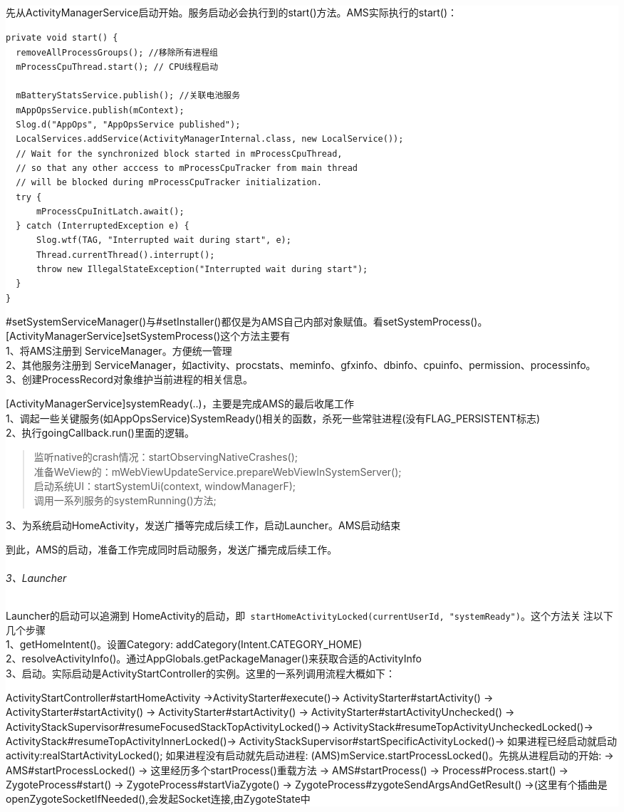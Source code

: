 先从ActivityManagerService启动开始。服务启动必会执行到的start()方法。AMS实际执行的start()：
```
private void start() {
  removeAllProcessGroups(); //移除所有进程组
  mProcessCpuThread.start(); // CPU线程启动

  mBatteryStatsService.publish(); //关联电池服务
  mAppOpsService.publish(mContext);
  Slog.d("AppOps", "AppOpsService published");
  LocalServices.addService(ActivityManagerInternal.class, new LocalService());
  // Wait for the synchronized block started in mProcessCpuThread,
  // so that any other acccess to mProcessCpuTracker from main thread
  // will be blocked during mProcessCpuTracker initialization.
  try {
      mProcessCpuInitLatch.await();
  } catch (InterruptedException e) {
      Slog.wtf(TAG, "Interrupted wait during start", e);
      Thread.currentThread().interrupt();
      throw new IllegalStateException("Interrupted wait during start");
  }
}
```

#setSystemServiceManager()与#setInstaller()都仅是为AMS自己内部对象赋值。看setSystemProcess()。  
[ActivityManagerService]setSystemProcess()这个方法主要有  
1、将AMS注册到 ServiceManager。方便统一管理  
2、其他服务注册到 ServiceManager，如activity、procstats、meminfo、gfxinfo、dbinfo、cpuinfo、permission、processinfo。  
3、创建ProcessRecord对象维护当前进程的相关信息。   

[ActivityManagerService]systemReady(..)，主要是完成AMS的最后收尾工作   
1、调起一些关键服务(如AppOpsService)SystemReady()相关的函数，杀死一些常驻进程(没有FLAG_PERSISTENT标志)  
2、执行goingCallback.run()里面的逻辑。  
>监听native的crash情况：startObservingNativeCrashes();  
准备WeView的：mWebViewUpdateService.prepareWebViewInSystemServer();  
启动系统UI：startSystemUi(context, windowManagerF);  
调用一系列服务的systemRunning()方法;

3、为系统启动HomeActivity，发送广播等完成后续工作，启动Launcher。AMS启动结束 

到此，AMS的启动，准备工作完成同时启动服务，发送广播完成后续工作。


###### 3、Launcher 
Launcher的启动可以追溯到 HomeActivity的启动，即` startHomeActivityLocked(currentUserId, "systemReady")`。这个方法关
注以下几个步骤   
1、getHomeIntent()。设置Category: addCategory(Intent.CATEGORY_HOME)  
2、resolveActivityInfo()。通过AppGlobals.getPackageManager()来获取合适的ActivityInfo  
3、启动。实际启动是ActivityStartController的实例。这里的一系列调用流程大概如下：   

ActivityStartController#startHomeActivity ->ActivityStarter#execute()->
ActivityStarter#startActivity() ->
ActivityStarter#startActivity() ->
ActivityStarter#startActivity() ->
ActivityStarter#startActivityUnchecked() ->
ActivityStackSupervisor#resumeFocusedStackTopActivityLocked()->
ActivityStack#resumeTopActivityUncheckedLocked()->
ActivityStack#resumeTopActivityInnerLocked()->
ActivityStackSupervisor#startSpecificActivityLocked()-> 如果进程已经启动就启动activity:realStartActivityLocked();
如果进程没有启动就先启动进程: (AMS)mService.startProcessLocked()。先挑从进程启动的开始: ->
AMS#startProcessLocked() -> 这里经历多个startProcess()重载方法 ->
AMS#startProcess() ->
Process#Process.start() ->
ZygoteProcess#start() ->
ZygoteProcess#startViaZygote() ->
ZygoteProcess#zygoteSendArgsAndGetResult() ->(这里有个插曲是openZygoteSocketIfNeeded(),会发起Socket连接,由ZygoteState中